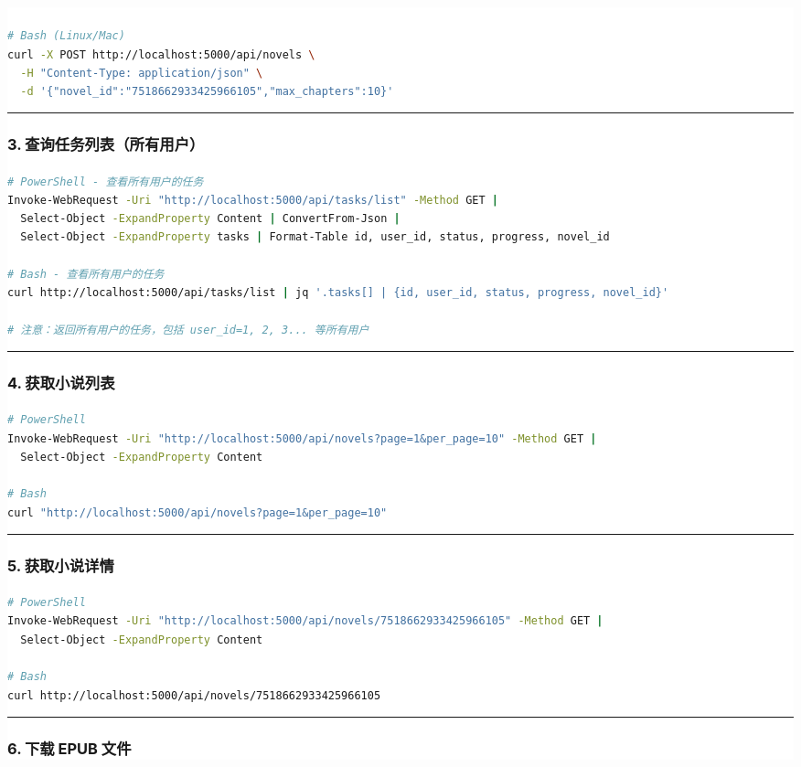 ```bash

# Bash (Linux/Mac)
curl -X POST http://localhost:5000/api/novels \
  -H "Content-Type: application/json" \
  -d '{"novel_id":"7518662933425966105","max_chapters":10}'
```

---

### 3. 查询任务列表（所有用户）

```bash
# PowerShell - 查看所有用户的任务
Invoke-WebRequest -Uri "http://localhost:5000/api/tasks/list" -Method GET | 
  Select-Object -ExpandProperty Content | ConvertFrom-Json | 
  Select-Object -ExpandProperty tasks | Format-Table id, user_id, status, progress, novel_id

# Bash - 查看所有用户的任务
curl http://localhost:5000/api/tasks/list | jq '.tasks[] | {id, user_id, status, progress, novel_id}'

# 注意：返回所有用户的任务，包括 user_id=1, 2, 3... 等所有用户
```

---

### 4. 获取小说列表

```bash
# PowerShell
Invoke-WebRequest -Uri "http://localhost:5000/api/novels?page=1&per_page=10" -Method GET |
  Select-Object -ExpandProperty Content

# Bash
curl "http://localhost:5000/api/novels?page=1&per_page=10"
```

---

### 5. 获取小说详情

```bash
# PowerShell
Invoke-WebRequest -Uri "http://localhost:5000/api/novels/7518662933425966105" -Method GET |
  Select-Object -ExpandProperty Content

# Bash
curl http://localhost:5000/api/novels/7518662933425966105
```

---

### 6. 下载 EPUB 文件
